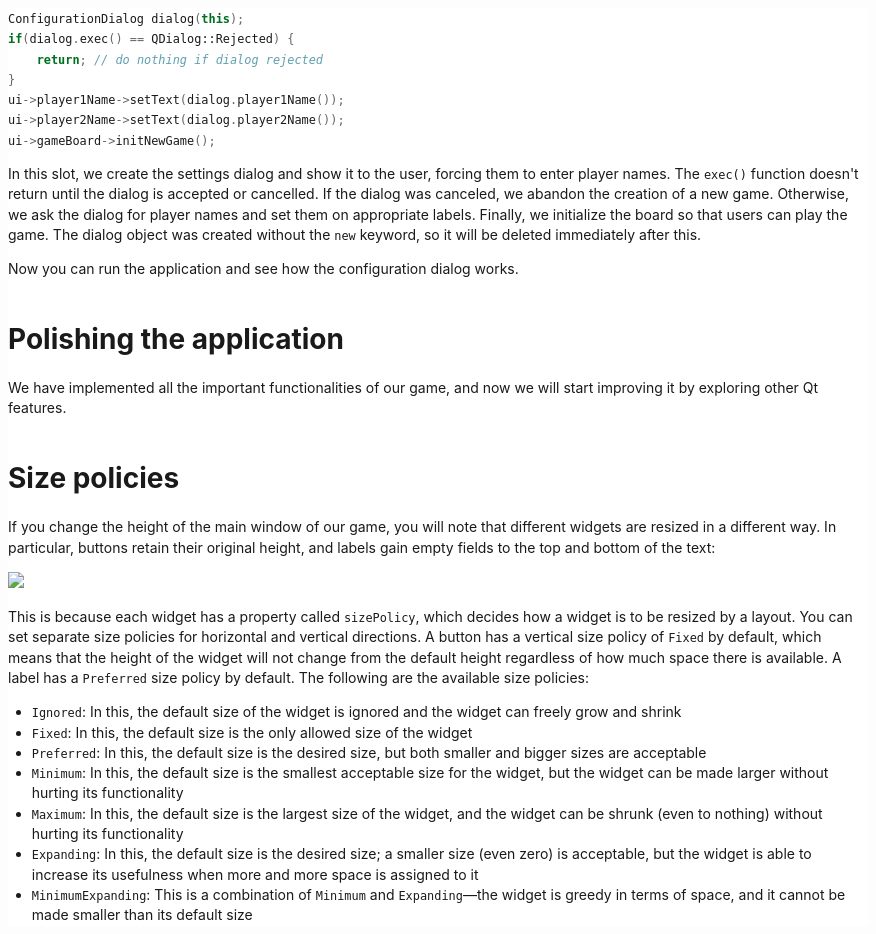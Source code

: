 ```cpp
ConfigurationDialog dialog(this);
if(dialog.exec() == QDialog::Rejected) {
    return; // do nothing if dialog rejected
}
ui->player1Name->setText(dialog.player1Name());
ui->player2Name->setText(dialog.player2Name());
ui->gameBoard->initNewGame();
```

In this slot, we create the settings dialog and show it to the user, forcing them to enter player names. The `exec()` function doesn't return until the dialog is accepted or cancelled. If the dialog was canceled, we abandon the creation of a new game. Otherwise, we ask the dialog for player names and set them on appropriate labels. Finally, we initialize the board so that users can play the game. The dialog object was created without the `new` keyword, so it will be deleted immediately after this.

Now you can run the application and see how the configuration dialog works.

# Polishing the application

We have implemented all the important functionalities of our game, and now we will start improving it by exploring other Qt features.

# Size policies

If you change the height of the main window of our game, you will note that different widgets are resized in a different way. In particular, buttons retain their original height, and labels gain empty fields to the top and bottom of the text:

![](img/71d369a8-8ea3-4326-a746-134750868752.png)

This is because each widget has a property called `sizePolicy`, which decides how a widget is to be resized by a layout. You can set separate size policies for horizontal and vertical directions. A button has a vertical size policy of `Fixed` by default, which means that the height of the widget will not change from the default height regardless of how much space there is available. A label has a `Preferred` size policy by default. The following are the available size policies:

*   `Ignored`: In this, the default size of the widget is ignored and the widget can freely grow and shrink
*   `Fixed`: In this, the default size is the only allowed size of the widget
*   `Preferred`: In this, the default size is the desired size, but both smaller and bigger sizes are acceptable
*   `Minimum`: In this, the default size is the smallest acceptable size for the widget, but the widget can be made larger without hurting its functionality
*   `Maximum`: In this, the default size is the largest size of the widget, and the widget can be shrunk (even to nothing) without hurting its functionality
*   `Expanding`: In this, the default size is the desired size; a smaller size (even zero) is acceptable, but the widget is able to increase its usefulness when more and more space is assigned to it
*   `MinimumExpanding`: This is a combination of `Minimum` and `Expanding`—the widget is greedy in terms of space, and it cannot be made smaller than its default size
